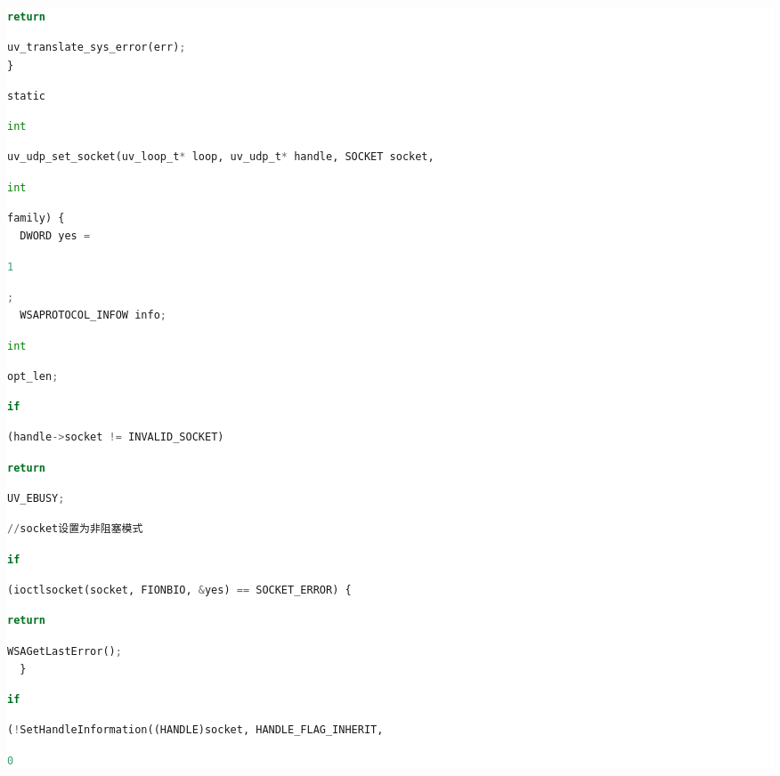 ```python
return
```
```python
uv_translate_sys_error(err);
}
```
```python
static
```
```python
int
```
```python
uv_udp_set_socket(uv_loop_t* loop, uv_udp_t* handle, SOCKET socket,
```
```python
int
```
```python
family) {
  DWORD yes =
```
```python
1
```
```python
;
  WSAPROTOCOL_INFOW info;
```
```python
int
```
```python
opt_len;
```
```python
if
```
```python
(handle->socket != INVALID_SOCKET)
```
```python
return
```
```python
UV_EBUSY;
```
```python
//socket设置为非阻塞模式
```
```python
if
```
```python
(ioctlsocket(socket, FIONBIO, &yes) == SOCKET_ERROR) {
```
```python
return
```
```python
WSAGetLastError();
  }
```
```python
if
```
```python
(!SetHandleInformation((HANDLE)socket, HANDLE_FLAG_INHERIT,
```
```python
0
```
